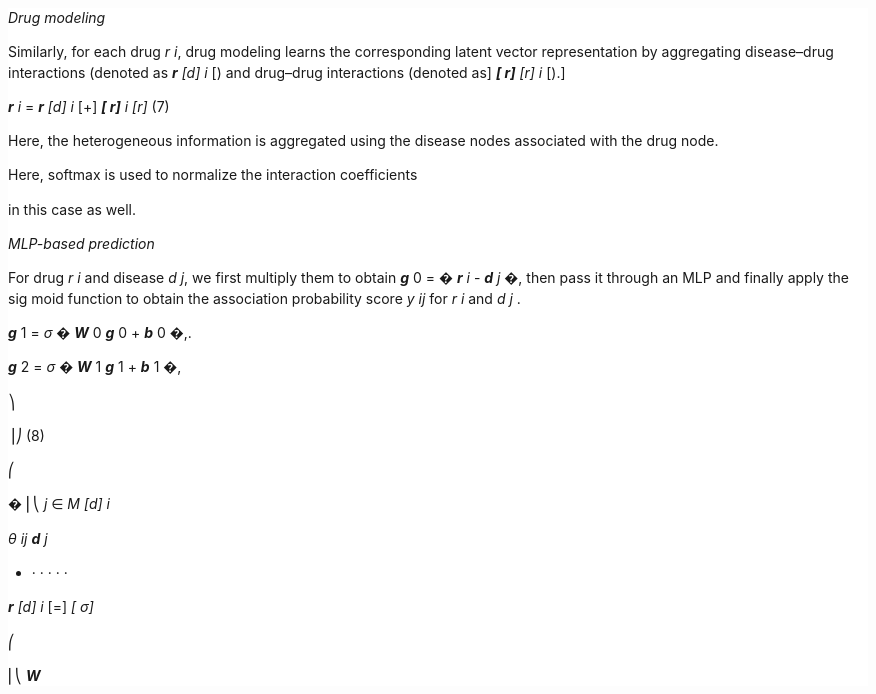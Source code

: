 
_Drug modeling_



Similarly, for each drug _r_ _i_, drug modeling learns the corresponding
latent vector representation by aggregating disease–drug interactions (denoted as _**r**_ _[d]_ _i_ [) and drug–drug interactions (denoted as] _**[ r]**_ _[r]_ _i_ [).]


_**r**_ _i_ = _**r**_ _[d]_ _i_ [+] _**[ r]**_ _i_ _[r]_ (7)


Here, the heterogeneous information is aggregated using the
disease nodes associated with the drug node.



Here, softmax is used to normalize the interaction coefficients

in this case as well.


_MLP-based prediction_


For drug _r_ _i_ and disease _d_ _j_, we first multiply them to obtain _**g**_ 0 =
� _**r**_ _i_ - _**d**_ _j_ �, then pass it through an MLP and finally apply the sig
moid function to obtain the association probability score _y_ _ij_ for _r_ _i_
and _d_ _j_ .



_**g**_ 1 = _σ_ � _**W**_ 0 _**g**_ 0 + _**b**_ 0 �,.

_**g**_ 2 = _σ_ � _**W**_ 1 _**g**_ 1 + _**b**_ 1 �,



⎞



⎟⎠ (8)



⎛



�
⎜⎝ _j_ ∈ _M_ _[d]_ _i_



_θ_ _ij_ _**d**_ _j_




- · · · · ·



_**r**_ _[d]_ _i_ [=] _[ σ]_



⎛

⎜⎝ _**W**_
